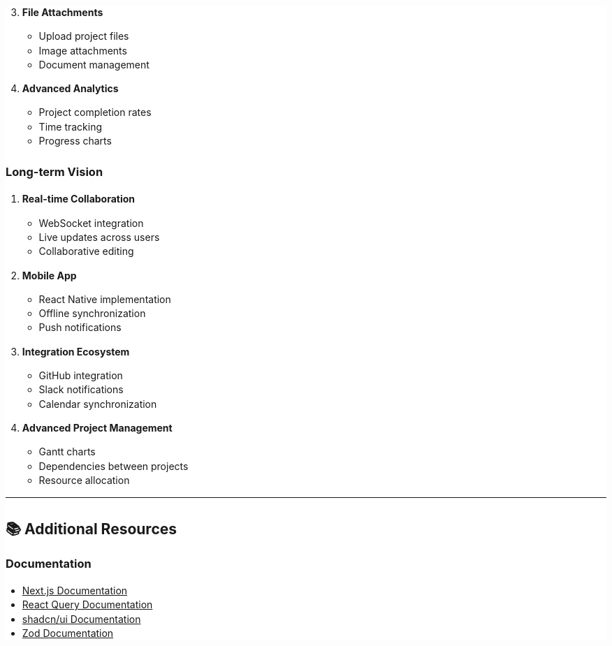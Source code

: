 3. **File Attachments**

   - Upload project files
   - Image attachments
   - Document management

4. **Advanced Analytics**
   - Project completion rates
   - Time tracking
   - Progress charts

### Long-term Vision

1. **Real-time Collaboration**

   - WebSocket integration
   - Live updates across users
   - Collaborative editing

2. **Mobile App**

   - React Native implementation
   - Offline synchronization
   - Push notifications

3. **Integration Ecosystem**

   - GitHub integration
   - Slack notifications
   - Calendar synchronization

4. **Advanced Project Management**
   - Gantt charts
   - Dependencies between projects
   - Resource allocation

---

## 📚 Additional Resources

### Documentation

- [Next.js Documentation](https://nextjs.org/docs)
- [React Query Documentation](https://tanstack.com/query/latest)
- [shadcn/ui Documentation](https://ui.shadcn.com/)
- [Zod Documentation](https://zod.dev/)
